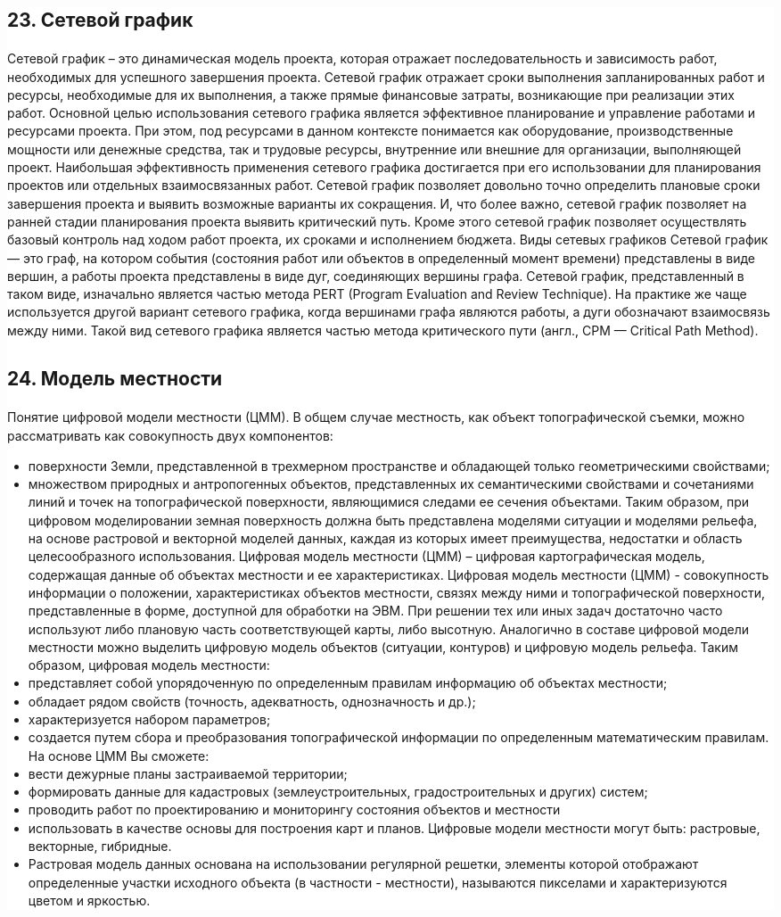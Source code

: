 ## 23. Сетевой график

Сетевой график – это динамическая модель проекта, которая отражает последовательность и зависимость работ, необходимых для успешного завершения проекта. Сетевой график отражает сроки выполнения запланированных работ и ресурсы, необходимые для их выполнения, а также прямые финансовые затраты, возникающие при реализации этих работ.
Основной целью использования сетевого графика является эффективное планирование и управление работами и ресурсами проекта. При этом, под ресурсами в данном контексте понимается как оборудование, производственные мощности или денежные средства, так и трудовые ресурсы, внутренние или внешние для организации, выполняющей проект.
Наибольшая эффективность применения сетевого графика достигается при его использовании для планирования проектов или отдельных взаимосвязанных работ. Сетевой график позволяет довольно точно определить плановые сроки завершения проекта и выявить возможные варианты их сокращения. И, что более важно, сетевой график позволяет на ранней стадии планирования проекта выявить критический путь. Кроме этого сетевой график позволяет осуществлять базовый контроль над ходом работ проекта, их сроками и исполнением бюджета.
Виды сетевых графиков
Сетевой график — это граф, на котором события (состояния работ или объектов в определенный момент времени) представлены в виде вершин, а работы проекта представлены в виде дуг, соединяющих вершины графа. Сетевой график, представленный в таком виде, изначально является частью метода PERT (Program Evaluation and Review Technique).
На практике же чаще используется другой вариант сетевого графика, когда вершинами графа являются работы, а дуги обозначают взаимосвязь между ними. Такой вид сетевого графика является частью метода критического пути (англ., CPM — Critical Path Method).

## 24. Модель местности

Понятие цифровой модели местности (ЦММ).
В общем случае местность, как объект топографической съемки, можно рассматривать как совокупность двух компонентов:
- поверхности Земли, представленной в трехмерном пространстве и обладающей только геометрическими свойствами;
- множеством природных и антропогенных объектов, представленных их
семантическими свойствами и сочетаниями линий и точек на топографической поверхности, являющимися следами ее сечения объектами.
Таким образом, при цифровом моделировании земная поверхность должна быть представлена моделями ситуации и моделями рельефа, на основе растровой и векторной моделей данных, каждая из которых имеет преимущества, недостатки и область целесообразного использования.
Цифровая модель местности (ЦММ) – цифровая картографическая модель, содержащая данные об объектах местности и ее характеристиках.
Цифровая модель местности (ЦММ) - совокупность информации о положении, характеристиках объектов местности, связях между ними и топографической поверхности, представленные в форме, доступной для обработки на ЭВМ.
При решении тех или иных задач достаточно часто используют либо плановую часть соответствующей карты, либо высотную. Аналогично в составе цифровой модели местности можно выделить цифровую модель объектов (ситуации, контуров) и цифровую модель рельефа.
Таким образом, цифровая модель местности:
- представляет собой упорядоченную по определенным правилам информацию об объектах местности;
- обладает рядом свойств (точность, адекватность, однозначность и др.);
- характеризуется набором параметров;
- создается путем сбора и преобразования топографической информации по определенным математическим правилам.
На основе ЦММ Вы сможете:
- вести дежурные планы застраиваемой территории;
- формировать данные для кадастровых (землеустроительных, градостроительных и других) систем;
- проводить работ по проектированию и мониторингу состояния объектов и местности
- использовать в качестве основы для построения карт и планов.
Цифровые модели местности могут быть: растровые, векторные, гибридные.
- Растровая модель данных основана на использовании регулярной решетки, элементы которой отображают определенные участки исходного объекта (в частности - местности), называются пикселами и характеризуются цветом и яркостью.